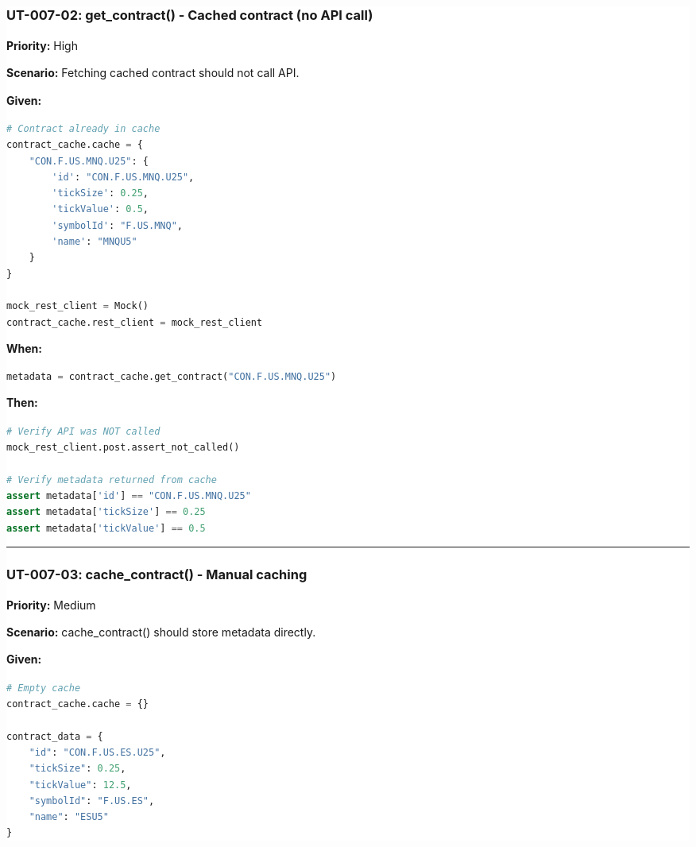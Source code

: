 
### UT-007-02: get_contract() - Cached contract (no API call)

**Priority:** High

**Scenario:** Fetching cached contract should not call API.

**Given:**
```python
# Contract already in cache
contract_cache.cache = {
    "CON.F.US.MNQ.U25": {
        'id': "CON.F.US.MNQ.U25",
        'tickSize': 0.25,
        'tickValue': 0.5,
        'symbolId': "F.US.MNQ",
        'name': "MNQU5"
    }
}

mock_rest_client = Mock()
contract_cache.rest_client = mock_rest_client
```

**When:**
```python
metadata = contract_cache.get_contract("CON.F.US.MNQ.U25")
```

**Then:**
```python
# Verify API was NOT called
mock_rest_client.post.assert_not_called()

# Verify metadata returned from cache
assert metadata['id'] == "CON.F.US.MNQ.U25"
assert metadata['tickSize'] == 0.25
assert metadata['tickValue'] == 0.5
```

---

### UT-007-03: cache_contract() - Manual caching

**Priority:** Medium

**Scenario:** cache_contract() should store metadata directly.

**Given:**
```python
# Empty cache
contract_cache.cache = {}

contract_data = {
    "id": "CON.F.US.ES.U25",
    "tickSize": 0.25,
    "tickValue": 12.5,
    "symbolId": "F.US.ES",
    "name": "ESU5"
}
```
